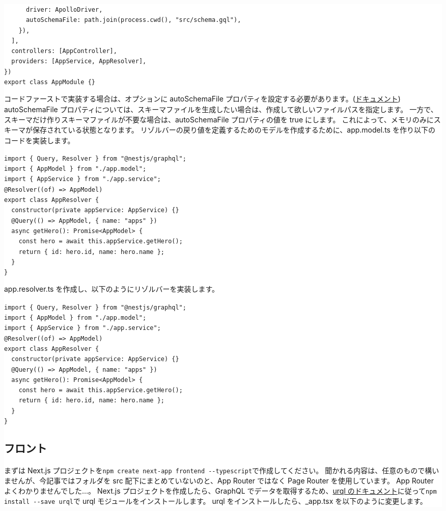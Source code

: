 ```tsx
      driver: ApolloDriver,
      autoSchemaFile: path.join(process.cwd(), "src/schema.gql"),
    }),
  ],
  controllers: [AppController],
  providers: [AppService, AppResolver],
})
export class AppModule {}
```

コードファーストで実装する場合は、オプションに autoSchemaFile プロパティを設定する必要があります。([ドキュメント](https://docs.nestjs.com/graphql/quick-start#code-first))
autoSchemaFile プロパティについては、スキーマファイルを生成したい場合は、作成して欲しいファイルパスを指定します。
一方で、スキーマだけ作りスキーマファイルが不要な場合は、autoSchemaFile プロパティの値を true にします。
これによって、メモリのみにスキーマが保存されている状態となります。
リゾルバーの戻り値を定義するためのモデルを作成するために、app.model.ts を作り以下のコードを実装します。

```tsx
import { Query, Resolver } from "@nestjs/graphql";
import { AppModel } from "./app.model";
import { AppService } from "./app.service";
@Resolver((of) => AppModel)
export class AppResolver {
  constructor(private appService: AppService) {}
  @Query(() => AppModel, { name: "apps" })
  async getHero(): Promise<AppModel> {
    const hero = await this.appService.getHero();
    return { id: hero.id, name: hero.name };
  }
}
```

app.resolver.ts を作成し、以下のようにリゾルバーを実装します。

```tsx
import { Query, Resolver } from "@nestjs/graphql";
import { AppModel } from "./app.model";
import { AppService } from "./app.service";
@Resolver((of) => AppModel)
export class AppResolver {
  constructor(private appService: AppService) {}
  @Query(() => AppModel, { name: "apps" })
  async getHero(): Promise<AppModel> {
    const hero = await this.appService.getHero();
    return { id: hero.id, name: hero.name };
  }
}
```

## フロント

まずは Next.js プロジェクトを`npm create next-app frontend --typescript`で作成してください。
聞かれる内容は、任意のもので構いませんが、今記事ではフォルダを src 配下にまとめていないのと、App Router ではなく Page Router を使用しています。
App Router よくわかりませんでした…。
Next.js プロジェクトを作成したら、GraphQL でデータを取得するため、[urql のドキュメント](https://formidable.com/open-source/urql/docs/basics/react-preact/)に従って`npm install --save urql`で urql モジュールをインストールします。
urql をインストールしたら、\_app.tsx を以下のように変更します。
